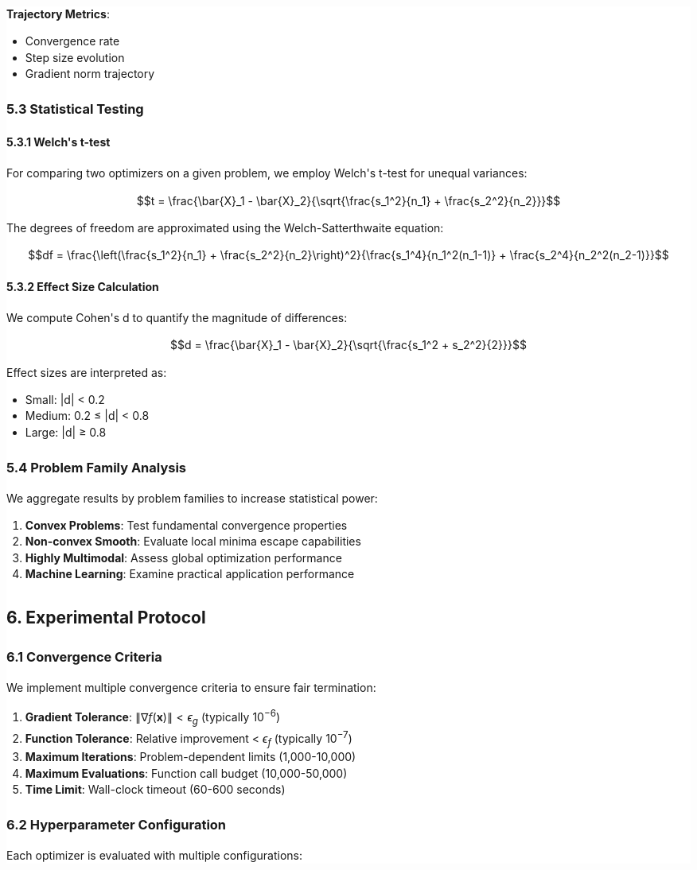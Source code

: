 **Trajectory Metrics**:

- Convergence rate
- Step size evolution
- Gradient norm trajectory

### 5.3 Statistical Testing

#### 5.3.1 Welch's t-test

For comparing two optimizers on a given problem, we employ Welch's t-test for unequal variances:

$$t = \frac{\bar{X}_1 - \bar{X}_2}{\sqrt{\frac{s_1^2}{n_1} + \frac{s_2^2}{n_2}}}$$

The degrees of freedom are approximated using the Welch-Satterthwaite equation:

$$df = \frac{\left(\frac{s_1^2}{n_1} + \frac{s_2^2}{n_2}\right)^2}{\frac{s_1^4}{n_1^2(n_1-1)} + \frac{s_2^4}{n_2^2(n_2-1)}}$$

#### 5.3.2 Effect Size Calculation

We compute Cohen's d to quantify the magnitude of differences:

$$d = \frac{\bar{X}_1 - \bar{X}_2}{\sqrt{\frac{s_1^2 + s_2^2}{2}}}$$

Effect sizes are interpreted as:

- Small: |d| < 0.2
- Medium: 0.2 ≤ |d| < 0.8
- Large: |d| ≥ 0.8

### 5.4 Problem Family Analysis

We aggregate results by problem families to increase statistical power:

1. **Convex Problems**: Test fundamental convergence properties
2. **Non-convex Smooth**: Evaluate local minima escape capabilities
3. **Highly Multimodal**: Assess global optimization performance
4. **Machine Learning**: Examine practical application performance

## 6. Experimental Protocol

### 6.1 Convergence Criteria

We implement multiple convergence criteria to ensure fair termination:

1. **Gradient Tolerance**: $\|\nabla f(\mathbf{x})\| < \epsilon_g$ (typically $10^{-6}$)
2. **Function Tolerance**: Relative improvement < $\epsilon_f$ (typically $10^{-7}$)
3. **Maximum Iterations**: Problem-dependent limits (1,000-10,000)
4. **Maximum Evaluations**: Function call budget (10,000-50,000)
5. **Time Limit**: Wall-clock timeout (60-600 seconds)

### 6.2 Hyperparameter Configuration

Each optimizer is evaluated with multiple configurations:
